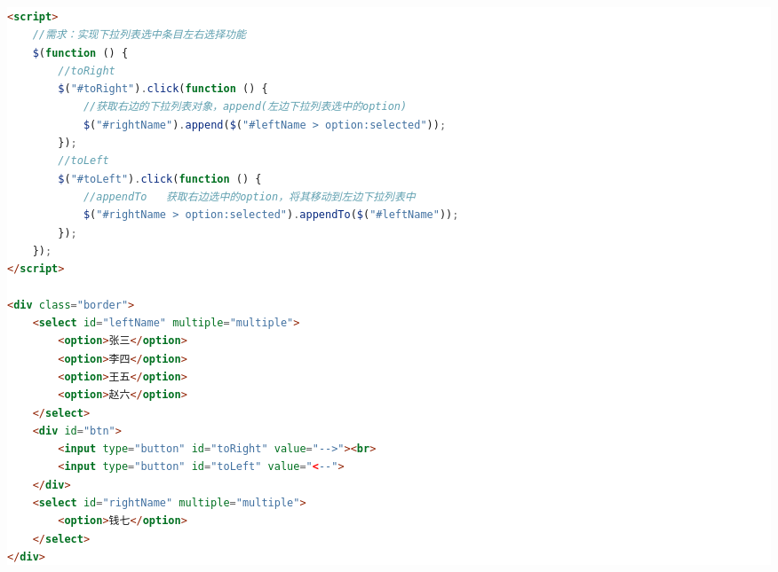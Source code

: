```html
<script>
	//需求：实现下拉列表选中条目左右选择功能
	$(function () {
		//toRight
		$("#toRight").click(function () {
			//获取右边的下拉列表对象，append(左边下拉列表选中的option)
			$("#rightName").append($("#leftName > option:selected"));
		});
		//toLeft
		$("#toLeft").click(function () {
			//appendTo   获取右边选中的option，将其移动到左边下拉列表中
			$("#rightName > option:selected").appendTo($("#leftName"));
		});
	});
</script>

<div class="border">
	<select id="leftName" multiple="multiple">
		<option>张三</option>
		<option>李四</option>
		<option>王五</option>
		<option>赵六</option>
	</select>
	<div id="btn">
		<input type="button" id="toRight" value="-->"><br>
		<input type="button" id="toLeft" value="<--">
	</div>
	<select id="rightName" multiple="multiple">
		<option>钱七</option>
	</select>
</div>
```

